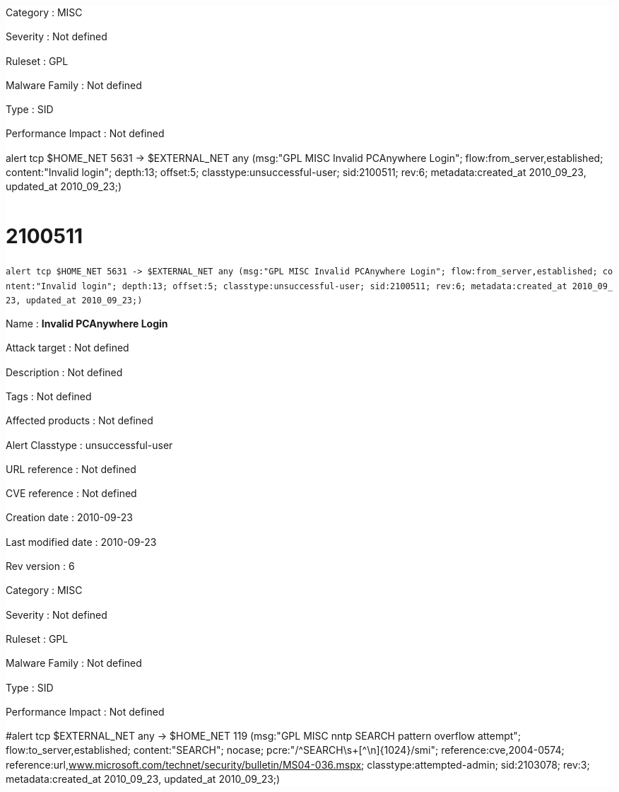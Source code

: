 Category : MISC

Severity : Not defined

Ruleset : GPL

Malware Family : Not defined

Type : SID

Performance Impact : Not defined



alert tcp $HOME_NET 5631 -> $EXTERNAL_NET any (msg:"GPL MISC Invalid PCAnywhere Login"; flow:from_server,established; content:"Invalid login"; depth:13; offset:5; classtype:unsuccessful-user; sid:2100511; rev:6; metadata:created_at 2010_09_23, updated_at 2010_09_23;)

# 2100511
`alert tcp $HOME_NET 5631 -> $EXTERNAL_NET any (msg:"GPL MISC Invalid PCAnywhere Login"; flow:from_server,established; content:"Invalid login"; depth:13; offset:5; classtype:unsuccessful-user; sid:2100511; rev:6; metadata:created_at 2010_09_23, updated_at 2010_09_23;)
` 

Name : **Invalid PCAnywhere Login** 

Attack target : Not defined

Description : Not defined

Tags : Not defined

Affected products : Not defined

Alert Classtype : unsuccessful-user

URL reference : Not defined

CVE reference : Not defined

Creation date : 2010-09-23

Last modified date : 2010-09-23

Rev version : 6

Category : MISC

Severity : Not defined

Ruleset : GPL

Malware Family : Not defined

Type : SID

Performance Impact : Not defined



#alert tcp $EXTERNAL_NET any -> $HOME_NET 119 (msg:"GPL MISC nntp SEARCH pattern overflow attempt"; flow:to_server,established; content:"SEARCH"; nocase; pcre:"/^SEARCH\s+[^\n]{1024}/smi"; reference:cve,2004-0574; reference:url,www.microsoft.com/technet/security/bulletin/MS04-036.mspx; classtype:attempted-admin; sid:2103078; rev:3; metadata:created_at 2010_09_23, updated_at 2010_09_23;)

